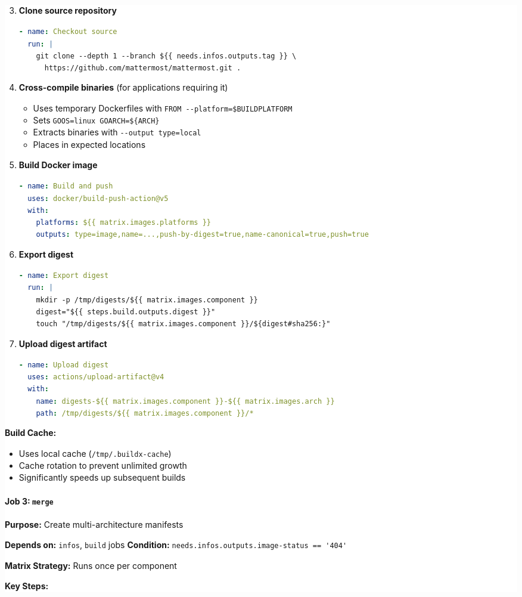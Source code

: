 3. **Clone source repository**
   ```yaml
   - name: Checkout source
     run: |
       git clone --depth 1 --branch ${{ needs.infos.outputs.tag }} \
         https://github.com/mattermost/mattermost.git .
   ```

4. **Cross-compile binaries** (for applications requiring it)
   - Uses temporary Dockerfiles with `FROM --platform=$BUILDPLATFORM`
   - Sets `GOOS=linux GOARCH=${ARCH}`
   - Extracts binaries with `--output type=local`
   - Places in expected locations

5. **Build Docker image**
   ```yaml
   - name: Build and push
     uses: docker/build-push-action@v5
     with:
       platforms: ${{ matrix.images.platforms }}
       outputs: type=image,name=...,push-by-digest=true,name-canonical=true,push=true
   ```

6. **Export digest**
   ```yaml
   - name: Export digest
     run: |
       mkdir -p /tmp/digests/${{ matrix.images.component }}
       digest="${{ steps.build.outputs.digest }}"
       touch "/tmp/digests/${{ matrix.images.component }}/${digest#sha256:}"
   ```

7. **Upload digest artifact**
   ```yaml
   - name: Upload digest
     uses: actions/upload-artifact@v4
     with:
       name: digests-${{ matrix.images.component }}-${{ matrix.images.arch }}
       path: /tmp/digests/${{ matrix.images.component }}/*
   ```

**Build Cache:**
- Uses local cache (`/tmp/.buildx-cache`)
- Cache rotation to prevent unlimited growth
- Significantly speeds up subsequent builds

#### Job 3: `merge`

**Purpose:** Create multi-architecture manifests

**Depends on:** `infos`, `build` jobs
**Condition:** `needs.infos.outputs.image-status == '404'`

**Matrix Strategy:** Runs once per component

**Key Steps:**
